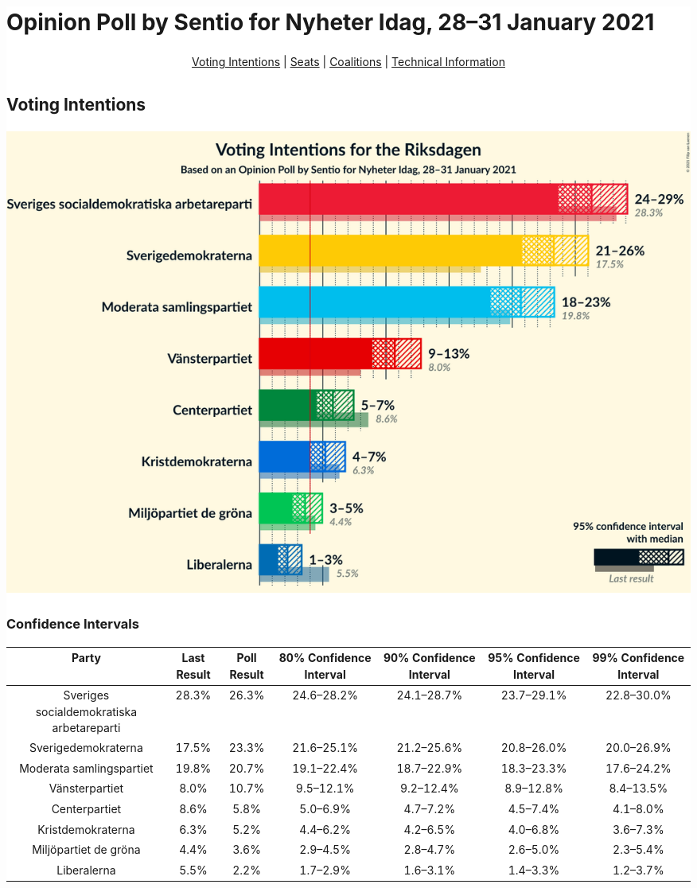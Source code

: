 # Opinion Poll by Sentio for Nyheter Idag, 28–31 January 2021

<p align="center"><a href="#voting-intentions">Voting Intentions</a> | <a href="#seats">Seats</a> | <a href="#coalitions">Coalitions</a> | <a href="#technical-information">Technical Information</a></p>

## Voting Intentions

![Graph with voting intentions not yet produced](2021-01-31-Sentio.png "Voting Intentions")

### Confidence Intervals

| Party | Last Result | Poll Result | 80% Confidence Interval | 90% Confidence Interval | 95% Confidence Interval | 99% Confidence Interval |
|:-----:|:-----------:|:-----------:|:-----------------------:|:-----------------------:|:-----------------------:|:-----------------------:|
| Sveriges socialdemokratiska arbetareparti | 28.3% | 26.3% | 24.6–28.2% |24.1–28.7% |23.7–29.1% |22.8–30.0% |
| Sverigedemokraterna | 17.5% | 23.3% | 21.6–25.1% |21.2–25.6% |20.8–26.0% |20.0–26.9% |
| Moderata samlingspartiet | 19.8% | 20.7% | 19.1–22.4% |18.7–22.9% |18.3–23.3% |17.6–24.2% |
| Vänsterpartiet | 8.0% | 10.7% | 9.5–12.1% |9.2–12.4% |8.9–12.8% |8.4–13.5% |
| Centerpartiet | 8.6% | 5.8% | 5.0–6.9% |4.7–7.2% |4.5–7.4% |4.1–8.0% |
| Kristdemokraterna | 6.3% | 5.2% | 4.4–6.2% |4.2–6.5% |4.0–6.8% |3.6–7.3% |
| Miljöpartiet de gröna | 4.4% | 3.6% | 2.9–4.5% |2.8–4.7% |2.6–5.0% |2.3–5.4% |
| Liberalerna | 5.5% | 2.2% | 1.7–2.9% |1.6–3.1% |1.4–3.3% |1.2–3.7% |
